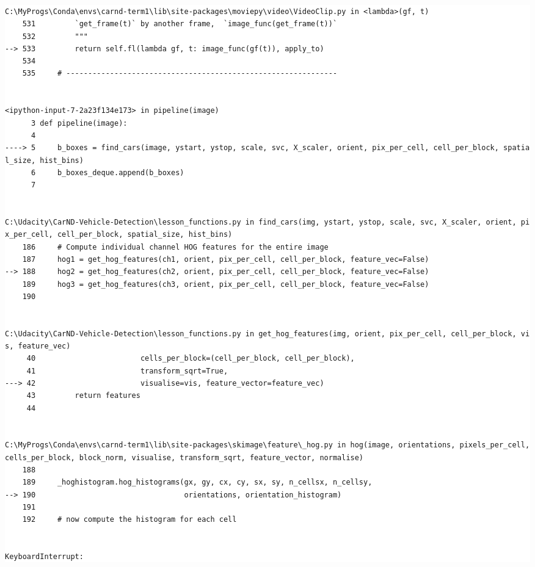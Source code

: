 
    C:\MyProgs\Conda\envs\carnd-term1\lib\site-packages\moviepy\video\VideoClip.py in <lambda>(gf, t)
        531         `get_frame(t)` by another frame,  `image_func(get_frame(t))`
        532         """
    --> 533         return self.fl(lambda gf, t: image_func(gf(t)), apply_to)
        534 
        535     # --------------------------------------------------------------
    

    <ipython-input-7-2a23f134e173> in pipeline(image)
          3 def pipeline(image):
          4 
    ----> 5     b_boxes = find_cars(image, ystart, ystop, scale, svc, X_scaler, orient, pix_per_cell, cell_per_block, spatial_size, hist_bins)
          6     b_boxes_deque.append(b_boxes)
          7 
    

    C:\Udacity\CarND-Vehicle-Detection\lesson_functions.py in find_cars(img, ystart, ystop, scale, svc, X_scaler, orient, pix_per_cell, cell_per_block, spatial_size, hist_bins)
        186     # Compute individual channel HOG features for the entire image
        187     hog1 = get_hog_features(ch1, orient, pix_per_cell, cell_per_block, feature_vec=False)
    --> 188     hog2 = get_hog_features(ch2, orient, pix_per_cell, cell_per_block, feature_vec=False)
        189     hog3 = get_hog_features(ch3, orient, pix_per_cell, cell_per_block, feature_vec=False)
        190 
    

    C:\Udacity\CarND-Vehicle-Detection\lesson_functions.py in get_hog_features(img, orient, pix_per_cell, cell_per_block, vis, feature_vec)
         40                        cells_per_block=(cell_per_block, cell_per_block),
         41                        transform_sqrt=True,
    ---> 42                        visualise=vis, feature_vector=feature_vec)
         43         return features
         44 
    

    C:\MyProgs\Conda\envs\carnd-term1\lib\site-packages\skimage\feature\_hog.py in hog(image, orientations, pixels_per_cell, cells_per_block, block_norm, visualise, transform_sqrt, feature_vector, normalise)
        188 
        189     _hoghistogram.hog_histograms(gx, gy, cx, cy, sx, sy, n_cellsx, n_cellsy,
    --> 190                                  orientations, orientation_histogram)
        191 
        192     # now compute the histogram for each cell
    

    KeyboardInterrupt: 


